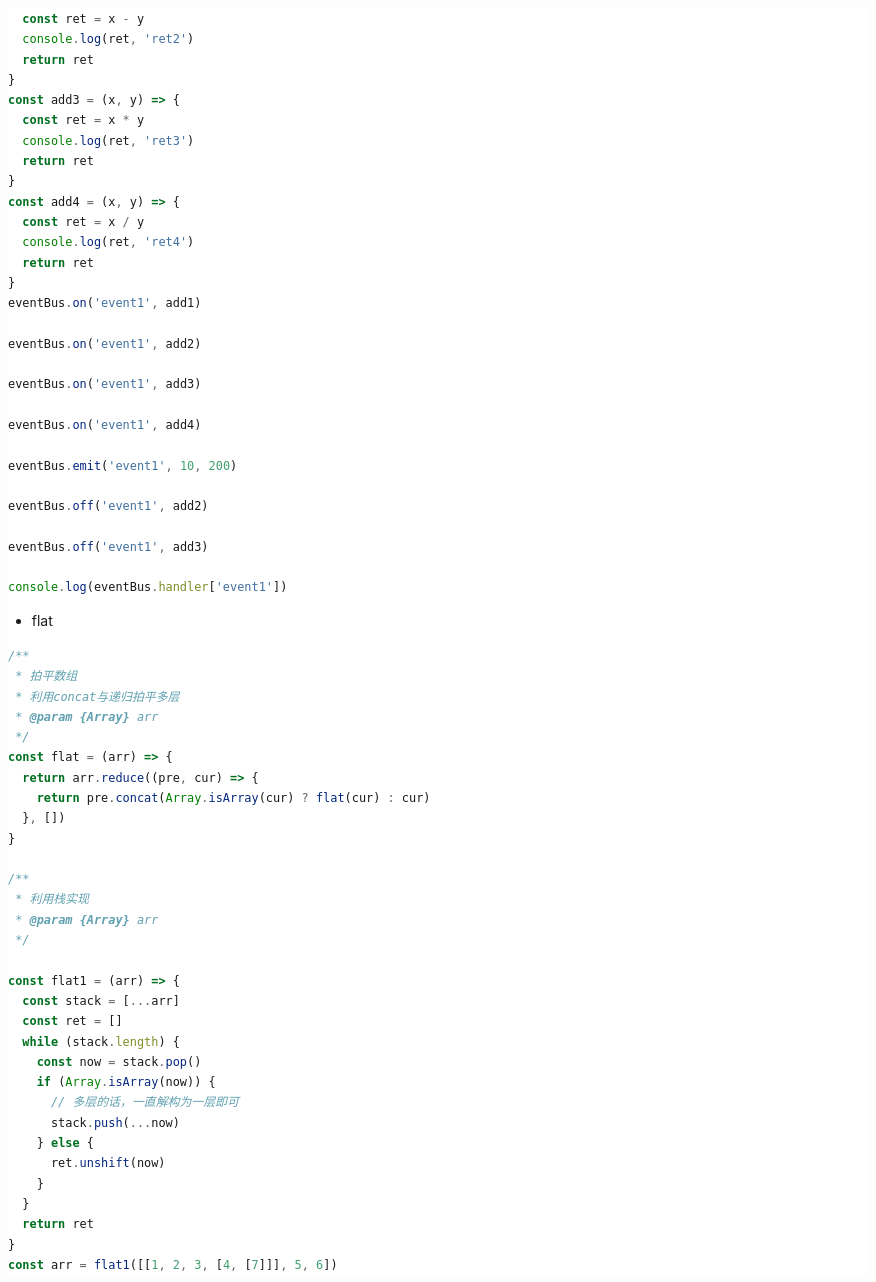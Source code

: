 ```js
  const ret = x - y
  console.log(ret, 'ret2')
  return ret
}
const add3 = (x, y) => {
  const ret = x * y
  console.log(ret, 'ret3')
  return ret
}
const add4 = (x, y) => {
  const ret = x / y
  console.log(ret, 'ret4')
  return ret
}
eventBus.on('event1', add1)

eventBus.on('event1', add2)

eventBus.on('event1', add3)

eventBus.on('event1', add4)

eventBus.emit('event1', 10, 200)

eventBus.off('event1', add2)

eventBus.off('event1', add3)

console.log(eventBus.handler['event1'])
```
- flat
```js
/**
 * 拍平数组
 * 利用concat与递归拍平多层
 * @param {Array} arr 
 */
const flat = (arr) => {
  return arr.reduce((pre, cur) => {
    return pre.concat(Array.isArray(cur) ? flat(cur) : cur)
  }, [])
}

/**
 * 利用栈实现
 * @param {Array} arr
 */

const flat1 = (arr) => {
  const stack = [...arr]
  const ret = []
  while (stack.length) {
    const now = stack.pop()
    if (Array.isArray(now)) {
      // 多层的话，一直解构为一层即可
      stack.push(...now)
    } else {
      ret.unshift(now)
    }
  }
  return ret
}
const arr = flat1([[1, 2, 3, [4, [7]]], 5, 6])
```
